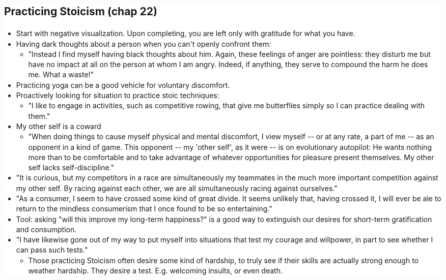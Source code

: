 ## Practicing Stoicism (chap 22)

* Start with negative visualization. Upon completing, you are left only with gratitude for what you
  have.
* Having dark thoughts about a person when you can't openly confront them:
  * "Instead I find myself having black thoughts about him. Again, these feelings of anger are
    pointless: they disturb me but have no impact at all on the person at whom I am angry. Indeed,
    if anything, they serve to compound the harm he does me. What a waste!"
* Practicing yoga can be a good vehicle for voluntary discomfort.
* Proactively looking for situation to practice stoic techniques:
  * "I like to engage in activities, such as competitive rowing, that give me butterflies simply so
    I can practice dealing with them."
* My other self is a coward
  * "When doing things to cause myself physical and mental discomfort, I view myself -- or at any
    rate, a part of me -- as an opponent in a kind of game. This opponent -- my 'other self', as it
    were -- is on evolutionary autopilot: He wants nothing more than to be comfortable and to take
    advantage of whatever opportunities for pleasure present themselves. My other self lacks
    self-discipline."
* "It is curious, but my competitors in a race are simultaneously my teammates in the much more
  important competition against my other self. By racing against each other, we are all
  simultaneously racing against ourselves."
* "As a consumer, I seem to have crossed some kind of great divide. It seems unlikely that, having
  crossed it, I will ever be ale to return to the mindless consumerism that I once found to be so
  entertaining."
* Tool: asking "will this improve my long-term happiness?" is a good way to extinguish our desires
  for short-term gratification and consumption.
* "I have likewise gone out of my way to put myself into situations that test my courage and
  willpower, in part to see whether I can pass such tests."
  * Those practicing Stoicism often desire some kind of hardship, to truly see if their skills are
    actually strong enough to weather hardship. They desire a test. E.g. welcoming insults, or even
    death.
